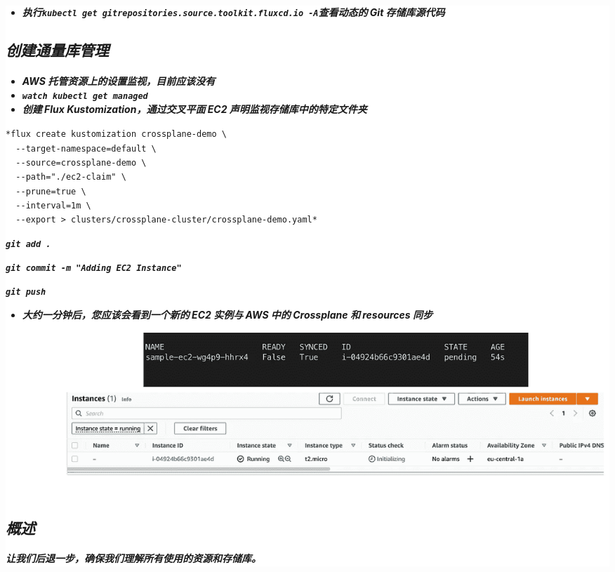 *   ***执行`kubectl get gitrepositories.source.toolkit.fluxcd.io -A`查看动态的 Git 存储库源代码***

## ***创建通量库管理***

*   ***AWS 托管资源上的设置监视，目前应该没有***
*   ***`watch kubectl get managed`***
*   ***创建 Flux Kustomization，通过交叉平面 EC2 声明监视存储库中的特定文件夹***

```
*flux create kustomization crossplane-demo \
  --target-namespace=default \
  --source=crossplane-demo \
  --path="./ec2-claim" \
  --prune=true \
  --interval=1m \
  --export > clusters/crossplane-cluster/crossplane-demo.yaml*
```

***`git add .`***

***`git commit -m "Adding EC2 Instance"`***

***`git push`***

*   ***大约一分钟后，您应该会看到一个新的 EC2 实例与 AWS 中的 Crossplane 和 resources 同步***

***![](img/896bb0bc92696f472d4e12b52c57b091.png)***

## ***概述***

***让我们后退一步，确保我们理解所有使用的资源和存储库。***
